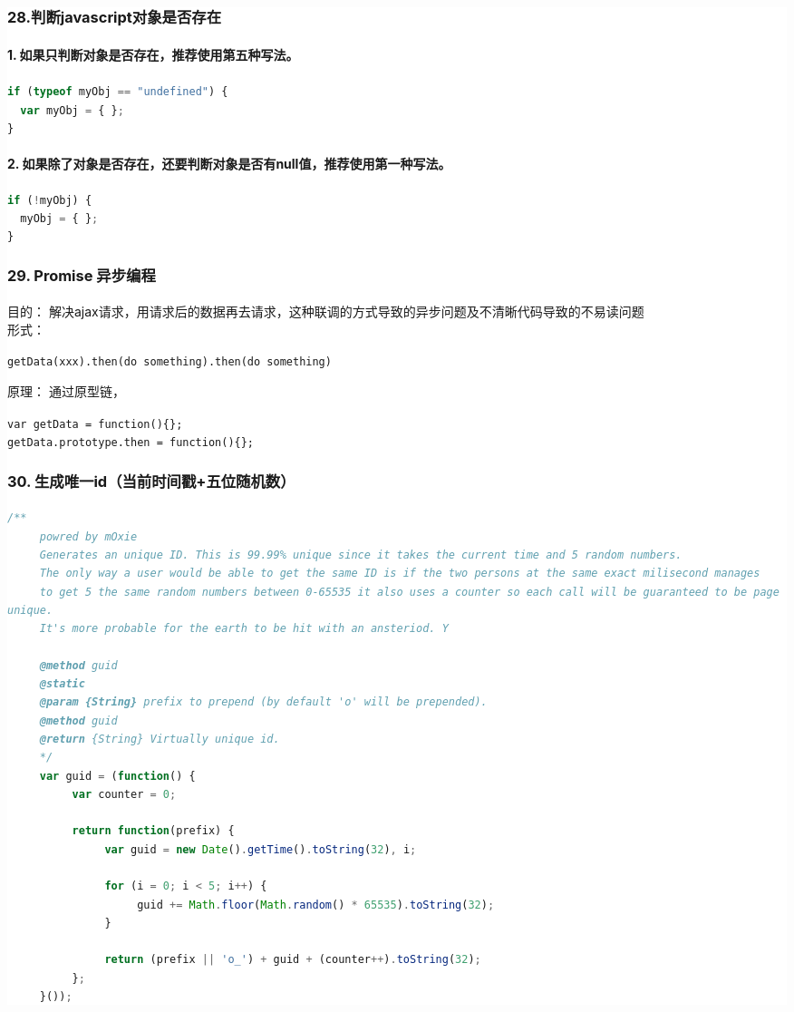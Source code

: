 ### 28.判断javascript对象是否存在
#### 1. 如果只判断对象是否存在，推荐使用第五种写法。

```javascript
if (typeof myObj == "undefined") {
  var myObj = { };
}
```

#### 2. 如果除了对象是否存在，还要判断对象是否有null值，推荐使用第一种写法。

```javascript
if (!myObj) {
  myObj = { };
}
```
### 29. Promise 异步编程
目的： 解决ajax请求，用请求后的数据再去请求，这种联调的方式导致的异步问题及不清晰代码导致的不易读问题  
形式： 

    getData(xxx).then(do something).then(do something)

原理： 
     通过原型链，

    var getData = function(){};  
    getData.prototype.then = function(){};

### 30. 生成唯一id（当前时间戳+五位随机数）

```javascript
/**
     powred by mOxie
     Generates an unique ID. This is 99.99% unique since it takes the current time and 5 random numbers.
     The only way a user would be able to get the same ID is if the two persons at the same exact milisecond manages
     to get 5 the same random numbers between 0-65535 it also uses a counter so each call will be guaranteed to be page unique.
     It's more probable for the earth to be hit with an ansteriod. Y
    
     @method guid
     @static
     @param {String} prefix to prepend (by default 'o' will be prepended).
     @method guid
     @return {String} Virtually unique id.
     */
     var guid = (function() {
          var counter = 0;
         
          return function(prefix) {
               var guid = new Date().getTime().toString(32), i;

               for (i = 0; i < 5; i++) {
                    guid += Math.floor(Math.random() * 65535).toString(32);
               }
              
               return (prefix || 'o_') + guid + (counter++).toString(32);
          };
     }());
```

